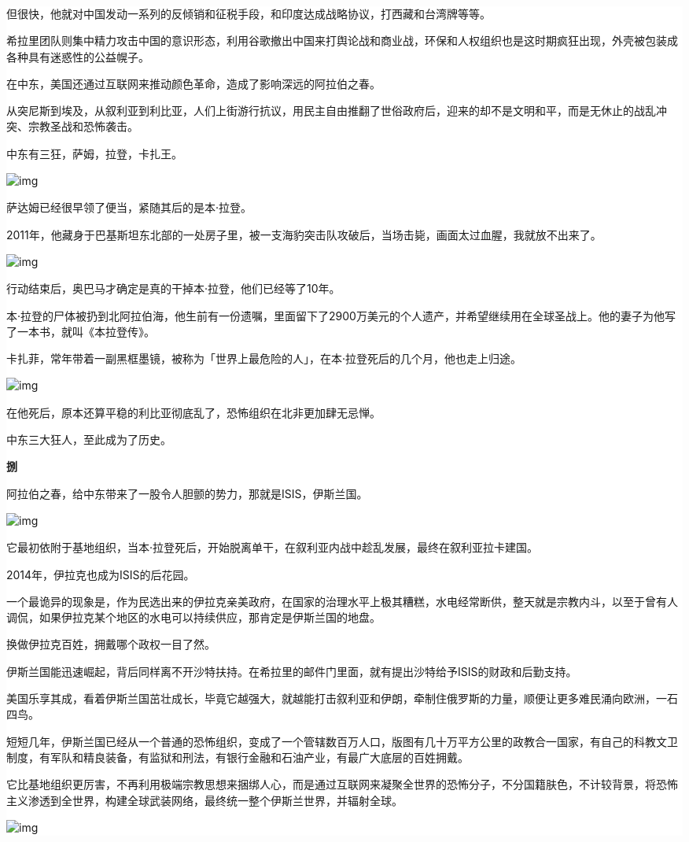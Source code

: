 但很快，他就对中国发动一系列的反倾销和征税手段，和印度达成战略协议，打西藏和台湾牌等等。

希拉里团队则集中精力攻击中国的意识形态，利用谷歌撤出中国来打舆论战和商业战，环保和人权组织也是这时期疯狂出现，外壳被包装成各种具有迷惑性的公益幌子。

在中东，美国还通过互联网来推动颜色革命，造成了影响深远的阿拉伯之春。

从突尼斯到埃及，从叙利亚到利比亚，人们上街游行抗议，用民主自由推翻了世俗政府后，迎来的却不是文明和平，而是无休止的战乱冲突、宗教圣战和恐怖袭击。

中东有三狂，萨姆，拉登，卡扎王。

![img](https://pic3.zhimg.com/80/v2-0e74da4629696ec424c6f102982e45b6_720w.jpg)



萨达姆已经很早领了便当，紧随其后的是本·拉登。

2011年，他藏身于巴基斯坦东北部的一处房子里，被一支海豹突击队攻破后，当场击毙，画面太过血腥，我就放不出来了。

![img](https://pic2.zhimg.com/80/v2-06176809a6e629c6828e31326b082341_720w.jpg)



行动结束后，奥巴马才确定是真的干掉本·拉登，他们已经等了10年。

本·拉登的尸体被扔到北阿拉伯海，他生前有一份遗嘱，里面留下了2900万美元的个人遗产，并希望继续用在全球圣战上。他的妻子为他写了一本书，就叫《本拉登传》。

卡扎菲，常年带着一副黑框墨镜，被称为「世界上最危险的人」，在本·拉登死后的几个月，他也走上归途。

![img](https://pic1.zhimg.com/80/v2-0f7297ecbbb39f0e6af64188e5f55ae4_720w.jpg)



在他死后，原本还算平稳的利比亚彻底乱了，恐怖组织在北非更加肆无忌惮。

中东三大狂人，至此成为了历史。



**捌**

阿拉伯之春，给中东带来了一股令人胆颤的势力，那就是ISIS，伊斯兰国。

![img](https://pic4.zhimg.com/80/v2-50922a7f81a65df3e02c251953abdaff_720w.jpg)



它最初依附于基地组织，当本·拉登死后，开始脱离单干，在叙利亚内战中趁乱发展，最终在叙利亚拉卡建国。

2014年，伊拉克也成为ISIS的后花园。

一个最诡异的现象是，作为民选出来的伊拉克亲美政府，在国家的治理水平上极其糟糕，水电经常断供，整天就是宗教内斗，以至于曾有人调侃，如果伊拉克某个地区的水电可以持续供应，那肯定是伊斯兰国的地盘。

换做伊拉克百姓，拥戴哪个政权一目了然。

伊斯兰国能迅速崛起，背后同样离不开沙特扶持。在希拉里的邮件门里面，就有提出沙特给予ISIS的财政和后勤支持。

美国乐享其成，看着伊斯兰国茁壮成长，毕竟它越强大，就越能打击叙利亚和伊朗，牵制住俄罗斯的力量，顺便让更多难民涌向欧洲，一石四鸟。

短短几年，伊斯兰国已经从一个普通的恐怖组织，变成了一个管辖数百万人口，版图有几十万平方公里的政教合一国家，有自己的科教文卫制度，有军队和精良装备，有监狱和刑法，有银行金融和石油产业，有最广大底层的百姓拥戴。

它比基地组织更厉害，不再利用极端宗教思想来捆绑人心，而是通过互联网来凝聚全世界的恐怖分子，不分国籍肤色，不计较背景，将恐怖主义渗透到全世界，构建全球武装网络，最终统一整个伊斯兰世界，并辐射全球。

![img](https://pic2.zhimg.com/80/v2-07e6a1adba8a30d470f4cb9ac6077ec9_720w.jpg)

